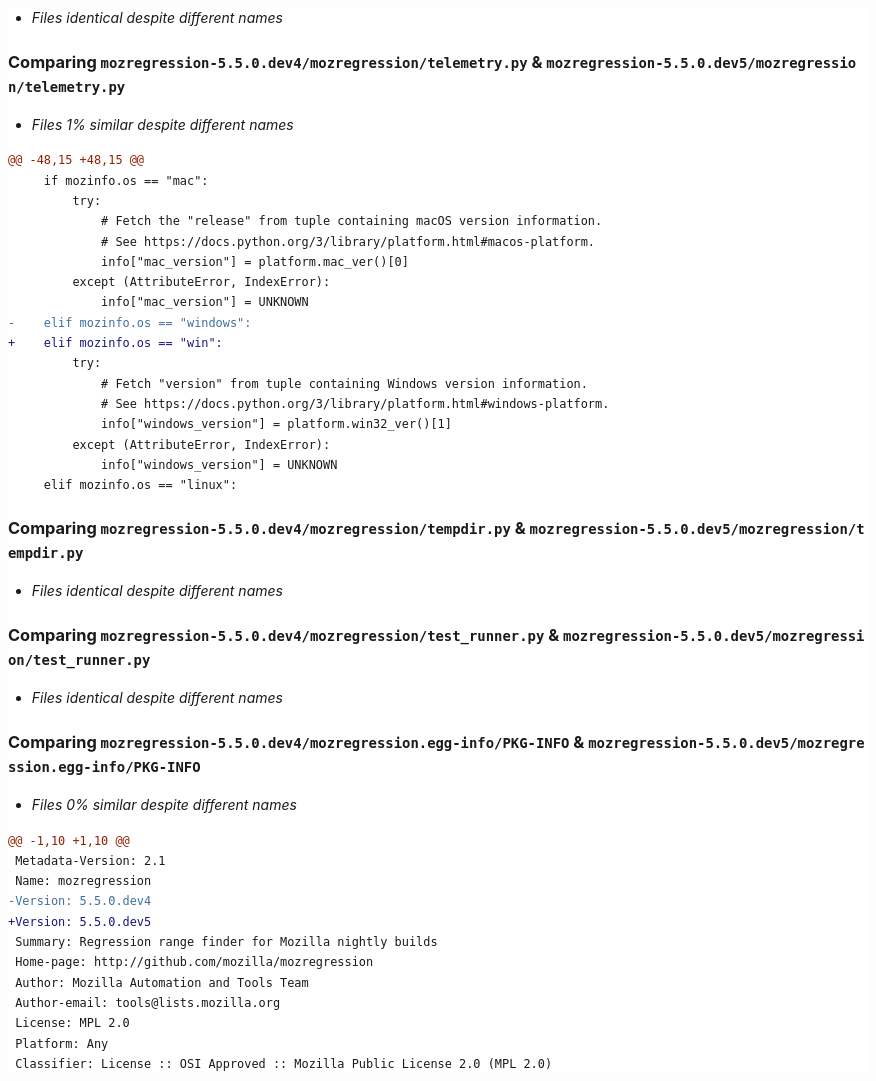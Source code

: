  * *Files identical despite different names*

### Comparing `mozregression-5.5.0.dev4/mozregression/telemetry.py` & `mozregression-5.5.0.dev5/mozregression/telemetry.py`

 * *Files 1% similar despite different names*

```diff
@@ -48,15 +48,15 @@
     if mozinfo.os == "mac":
         try:
             # Fetch the "release" from tuple containing macOS version information.
             # See https://docs.python.org/3/library/platform.html#macos-platform.
             info["mac_version"] = platform.mac_ver()[0]
         except (AttributeError, IndexError):
             info["mac_version"] = UNKNOWN
-    elif mozinfo.os == "windows":
+    elif mozinfo.os == "win":
         try:
             # Fetch "version" from tuple containing Windows version information.
             # See https://docs.python.org/3/library/platform.html#windows-platform.
             info["windows_version"] = platform.win32_ver()[1]
         except (AttributeError, IndexError):
             info["windows_version"] = UNKNOWN
     elif mozinfo.os == "linux":
```

### Comparing `mozregression-5.5.0.dev4/mozregression/tempdir.py` & `mozregression-5.5.0.dev5/mozregression/tempdir.py`

 * *Files identical despite different names*

### Comparing `mozregression-5.5.0.dev4/mozregression/test_runner.py` & `mozregression-5.5.0.dev5/mozregression/test_runner.py`

 * *Files identical despite different names*

### Comparing `mozregression-5.5.0.dev4/mozregression.egg-info/PKG-INFO` & `mozregression-5.5.0.dev5/mozregression.egg-info/PKG-INFO`

 * *Files 0% similar despite different names*

```diff
@@ -1,10 +1,10 @@
 Metadata-Version: 2.1
 Name: mozregression
-Version: 5.5.0.dev4
+Version: 5.5.0.dev5
 Summary: Regression range finder for Mozilla nightly builds
 Home-page: http://github.com/mozilla/mozregression
 Author: Mozilla Automation and Tools Team
 Author-email: tools@lists.mozilla.org
 License: MPL 2.0
 Platform: Any
 Classifier: License :: OSI Approved :: Mozilla Public License 2.0 (MPL 2.0)
```
